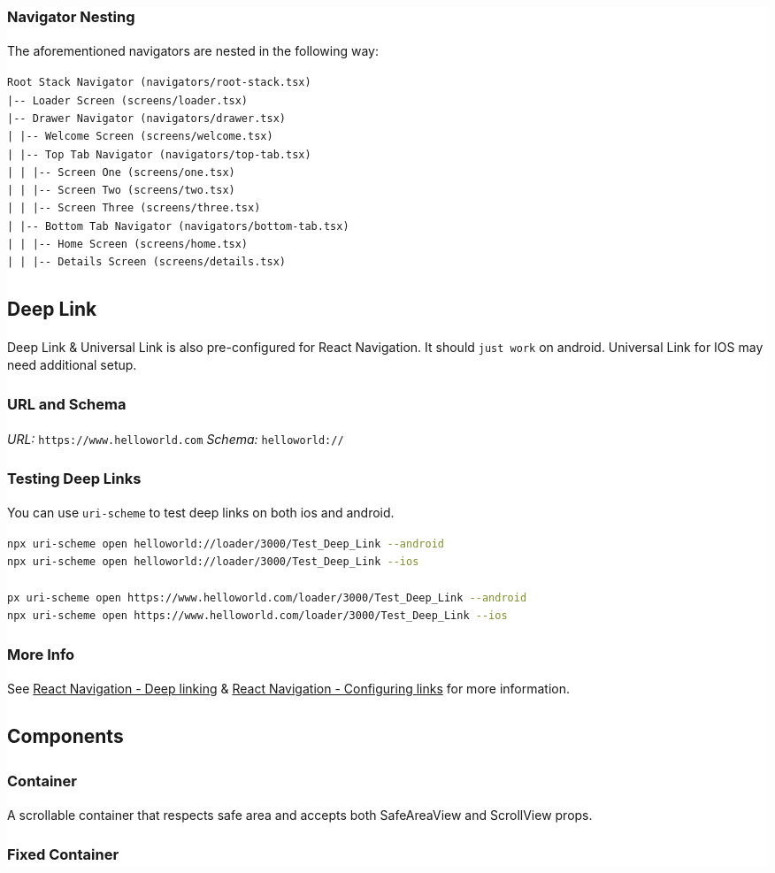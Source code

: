 ### Navigator Nesting

The aforementioned navigators are nested in the following way:

```
Root Stack Navigator (navigators/root-stack.tsx)
|-- Loader Screen (screens/loader.tsx)
|-- Drawer Navigator (navigators/drawer.tsx)
| |-- Welcome Screen (screens/welcome.tsx)
| |-- Top Tab Navigator (navigators/top-tab.tsx)
| | |-- Screen One (screens/one.tsx)
| | |-- Screen Two (screens/two.tsx)
| | |-- Screen Three (screens/three.tsx)
| |-- Bottom Tab Navigator (navigators/bottom-tab.tsx)
| | |-- Home Screen (screens/home.tsx)
| | |-- Details Screen (screens/details.tsx)
```

## Deep Link

Deep Link & Universal Link is also pre-configured for React Navigation. It should `just work` on android. Universal Link for IOS may need additional setup.

### URL and Schema

_URL:_ `https://www.helloworld.com`
_Schema:_ `helloworld://`

### Testing Deep Links

You can use `uri-scheme` to test deep links on both ios and android.

```sh
npx uri-scheme open helloworld://loader/3000/Test_Deep_Link --android
npx uri-scheme open helloworld://loader/3000/Test_Deep_Link --ios

px uri-scheme open https://www.helloworld.com/loader/3000/Test_Deep_Link --android
npx uri-scheme open https://www.helloworld.com/loader/3000/Test_Deep_Link --ios
```

### More Info

See [React Navigation - Deep linking](https://reactnavigation.org/docs/deep-linking/) & [React Navigation - Configuring links](https://reactnavigation.org/docs/configuring-links/) for more information.

## Components

### Container

A scrollable container that respects safe area and accepts both SafeAreaView and ScrollView props.

### Fixed Container
